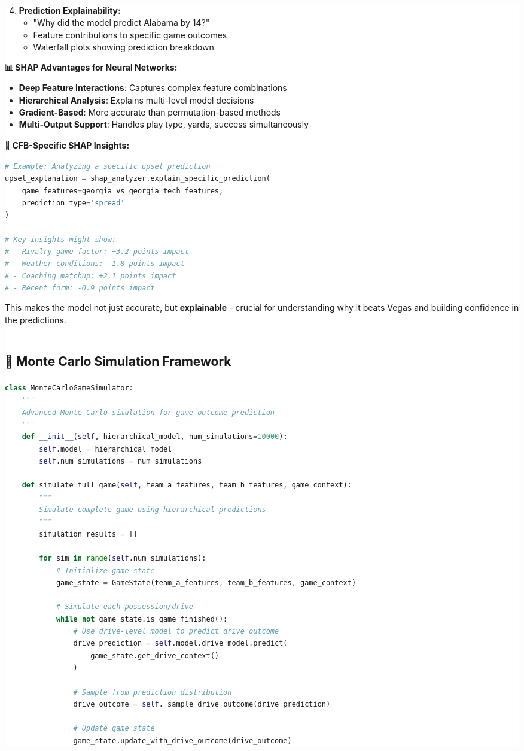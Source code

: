 4. **Prediction Explainability:**
   - "Why did the model predict Alabama by 14?"
   - Feature contributions to specific game outcomes
   - Waterfall plots showing prediction breakdown

**📊 SHAP Advantages for Neural Networks:**

- **Deep Feature Interactions**: Captures complex feature combinations
- **Hierarchical Analysis**: Explains multi-level model decisions
- **Gradient-Based**: More accurate than permutation-based methods
- **Multi-Output Support**: Handles play type, yards, success simultaneously

**🏈 CFB-Specific SHAP Insights:**

```python
# Example: Analyzing a specific upset prediction
upset_explanation = shap_analyzer.explain_specific_prediction(
    game_features=georgia_vs_georgia_tech_features,
    prediction_type='spread'
)

# Key insights might show:
# - Rivalry game factor: +3.2 points impact
# - Weather conditions: -1.8 points impact  
# - Coaching matchup: +2.1 points impact
# - Recent form: -0.9 points impact
```

This makes the model not just accurate, but **explainable** - crucial for understanding why it beats Vegas and building confidence in the predictions.

---

## 🔄 Monte Carlo Simulation Framework

```python
class MonteCarloGameSimulator:
    """
    Advanced Monte Carlo simulation for game outcome prediction
    """
    def __init__(self, hierarchical_model, num_simulations=10000):
        self.model = hierarchical_model
        self.num_simulations = num_simulations
    
    def simulate_full_game(self, team_a_features, team_b_features, game_context):
        """
        Simulate complete game using hierarchical predictions
        """
        simulation_results = []
        
        for sim in range(self.num_simulations):
            # Initialize game state
            game_state = GameState(team_a_features, team_b_features, game_context)
            
            # Simulate each possession/drive
            while not game_state.is_game_finished():
                # Use drive-level model to predict drive outcome
                drive_prediction = self.model.drive_model.predict(
                    game_state.get_drive_context()
                )
                
                # Sample from prediction distribution
                drive_outcome = self._sample_drive_outcome(drive_prediction)
                
                # Update game state
                game_state.update_with_drive_outcome(drive_outcome)
```